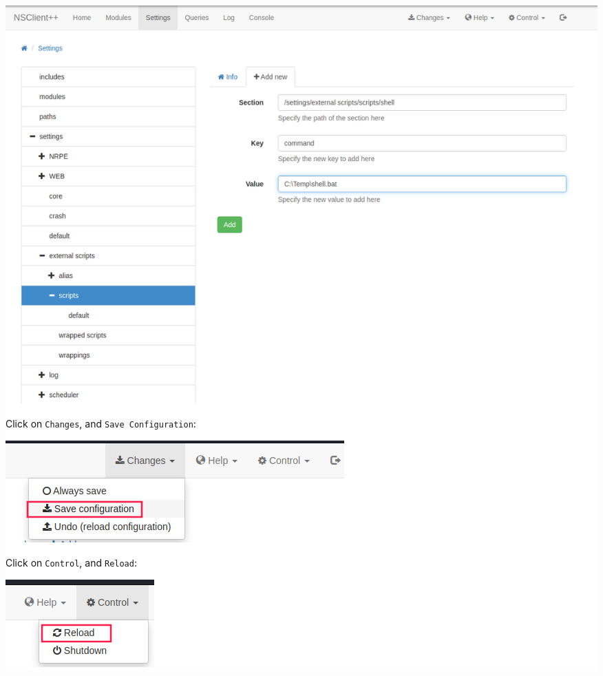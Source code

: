 ![](/assets/img/htb/machines/windows/easy/servmon/new_script.png)

Click on `Changes`, and `Save Configuration`:

![](/assets/img/htb/machines/windows/easy/servmon/save_conf.png)

Click on `Control`, and `Reload`:

![](/assets/img/htb/machines/windows/easy/servmon/reload.png)
